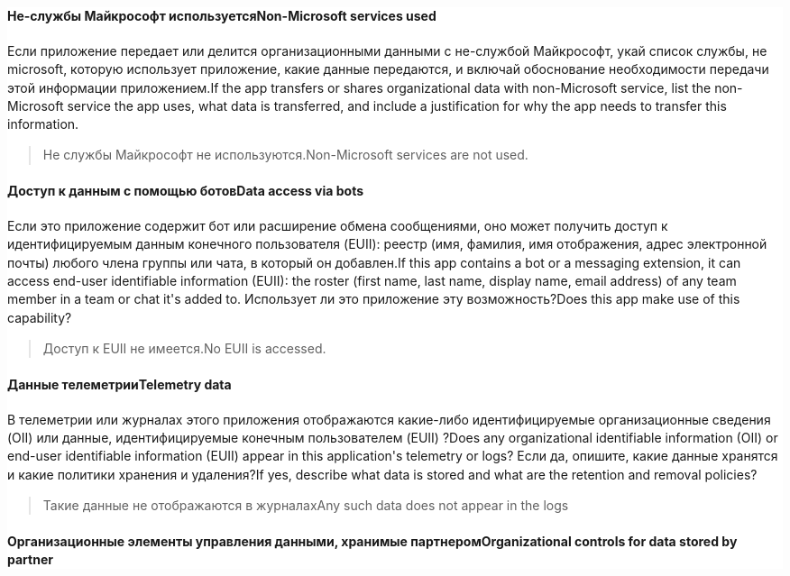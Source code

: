 
#### <a name="non-microsoft-services-used"></a><span data-ttu-id="3b0f0-196">Не-службы Майкрософт используется</span><span class="sxs-lookup"><span data-stu-id="3b0f0-196">Non-Microsoft services used</span></span>

<span data-ttu-id="3b0f0-197">Если приложение передает или делится организационными данными с не-службой Майкрософт, укай список службы, не microsoft, которую использует приложение, какие данные передаются, и включай обоснование необходимости передачи этой информации приложением.</span><span class="sxs-lookup"><span data-stu-id="3b0f0-197">If the app transfers or shares organizational data with non-Microsoft service, list the non-Microsoft service the app uses, what data is transferred, and include a justification for why the app needs to transfer this information.</span></span>

><span data-ttu-id="3b0f0-198">Не службы Майкрософт не используются.</span><span class="sxs-lookup"><span data-stu-id="3b0f0-198">Non-Microsoft services are not used.</span></span>

#### <a name="data-access-via-bots"></a><span data-ttu-id="3b0f0-199">Доступ к данным с помощью ботов</span><span class="sxs-lookup"><span data-stu-id="3b0f0-199">Data access via bots</span></span>

<span data-ttu-id="3b0f0-200">Если это приложение содержит бот или расширение обмена сообщениями, оно может получить доступ к идентифицируемым данным конечного пользователя (EUII): реестр (имя, фамилия, имя отображения, адрес электронной почты) любого члена группы или чата, в который он добавлен.</span><span class="sxs-lookup"><span data-stu-id="3b0f0-200">If this app contains a bot or a messaging extension, it can access end-user identifiable information (EUII): the roster (first name, last name, display name, email address) of any team member in a team or chat it's added to.</span></span> <span data-ttu-id="3b0f0-201">Использует ли это приложение эту возможность?</span><span class="sxs-lookup"><span data-stu-id="3b0f0-201">Does this app make use of this capability?</span></span>

><span data-ttu-id="3b0f0-202">Доступ к EUII не имеется.</span><span class="sxs-lookup"><span data-stu-id="3b0f0-202">No EUII is accessed.</span></span>



#### <a name="telemetry-data"></a><span data-ttu-id="3b0f0-203">Данные телеметрии</span><span class="sxs-lookup"><span data-stu-id="3b0f0-203">Telemetry data</span></span>

<span data-ttu-id="3b0f0-204">В телеметрии или журналах этого приложения отображаются какие-либо идентифицируемые организационные сведения (OII) или данные, идентифицируемые конечным пользователем (EUII) ?</span><span class="sxs-lookup"><span data-stu-id="3b0f0-204">Does any organizational identifiable information (OII) or end-user identifiable information (EUII) appear in this application's telemetry or logs?</span></span> <span data-ttu-id="3b0f0-205">Если да, опишите, какие данные хранятся и какие политики хранения и удаления?</span><span class="sxs-lookup"><span data-stu-id="3b0f0-205">If yes, describe what data is stored and what are the retention and removal policies?</span></span>

><span data-ttu-id="3b0f0-206">Такие данные не отображаются в журналах</span><span class="sxs-lookup"><span data-stu-id="3b0f0-206">Any such data does not appear in the logs</span></span>

#### <a name="organizational-controls-for-data-stored-by-partner"></a><span data-ttu-id="3b0f0-207">Организационные элементы управления данными, хранимые партнером</span><span class="sxs-lookup"><span data-stu-id="3b0f0-207">Organizational controls for data stored by partner</span></span>
